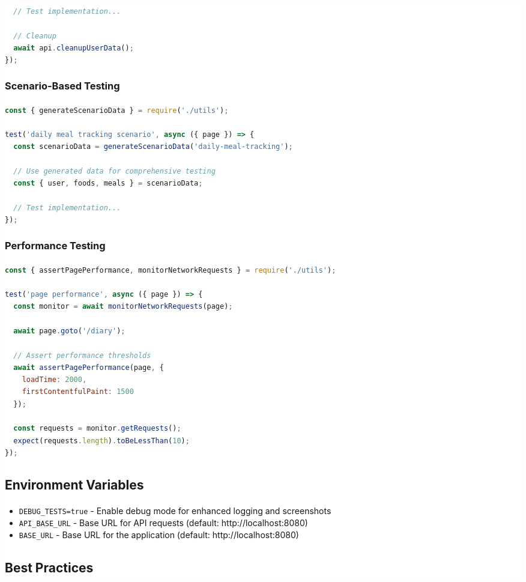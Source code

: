```javascript
  // Test implementation...
  
  // Cleanup
  await api.cleanupUserData();
});
```

### Scenario-Based Testing

```javascript
const { generateScenarioData } = require('./utils');

test('daily meal tracking scenario', async ({ page }) => {
  const scenarioData = generateScenarioData('daily-meal-tracking');
  
  // Use generated data for comprehensive testing
  const { user, foods, meals } = scenarioData;
  
  // Test implementation...
});
```

### Performance Testing

```javascript
const { assertPagePerformance, monitorNetworkRequests } = require('./utils');

test('page performance', async ({ page }) => {
  const monitor = await monitorNetworkRequests(page);
  
  await page.goto('/diary');
  
  // Assert performance thresholds
  await assertPagePerformance(page, {
    loadTime: 2000,
    firstContentfulPaint: 1500
  });
  
  const requests = monitor.getRequests();
  expect(requests.length).toBeLessThan(10);
});
```

## Environment Variables

- `DEBUG_TESTS=true` - Enable debug mode for enhanced logging and screenshots
- `API_BASE_URL` - Base URL for API requests (default: http://localhost:8080)
- `BASE_URL` - Base URL for the application (default: http://localhost:8080)

## Best Practices
